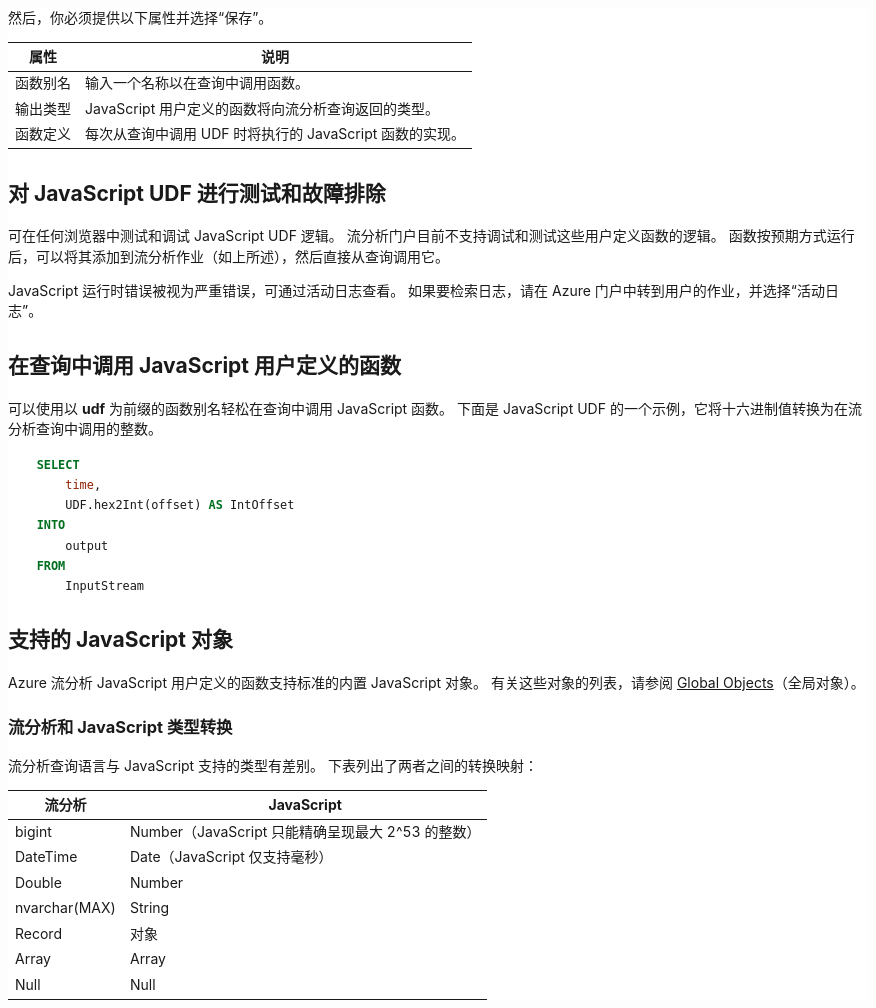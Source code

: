 然后，你必须提供以下属性并选择“保存”。

|属性|说明|
|--------|-----------|
|函数别名|输入一个名称以在查询中调用函数。|
|输出类型|JavaScript 用户定义的函数将向流分析查询返回的类型。|
|函数定义|每次从查询中调用 UDF 时将执行的 JavaScript 函数的实现。|

## <a name="test-and-troubleshoot-javascript-udfs"></a>对 JavaScript UDF 进行测试和故障排除 

可在任何浏览器中测试和调试 JavaScript UDF 逻辑。 流分析门户目前不支持调试和测试这些用户定义函数的逻辑。 函数按预期方式运行后，可以将其添加到流分析作业（如上所述），然后直接从查询调用它。

JavaScript 运行时错误被视为严重错误，可通过活动日志查看。 如果要检索日志，请在 Azure 门户中转到用户的作业，并选择“活动日志”。

## <a name="call-a-javascript-user-defined-function-in-a-query"></a>在查询中调用 JavaScript 用户定义的函数

可以使用以 **udf** 为前缀的函数别名轻松在查询中调用 JavaScript 函数。 下面是 JavaScript UDF 的一个示例，它将十六进制值转换为在流分析查询中调用的整数。

```SQL
    SELECT
        time,
        UDF.hex2Int(offset) AS IntOffset
    INTO
        output
    FROM
        InputStream
```

## <a name="supported-javascript-objects"></a>支持的 JavaScript 对象

Azure 流分析 JavaScript 用户定义的函数支持标准的内置 JavaScript 对象。 有关这些对象的列表，请参阅 [Global Objects](https://developer.mozilla.org/docs/Web/JavaScript/Reference/Global_Objects)（全局对象）。

### <a name="stream-analytics-and-javascript-type-conversion"></a>流分析和 JavaScript 类型转换

流分析查询语言与 JavaScript 支持的类型有差别。 下表列出了两者之间的转换映射：

流分析 | JavaScript
--- | ---
bigint | Number（JavaScript 只能精确呈现最大 2^53 的整数）
DateTime | Date（JavaScript 仅支持毫秒）
Double | Number
nvarchar(MAX) | String
Record | 对象
Array | Array
Null | Null
